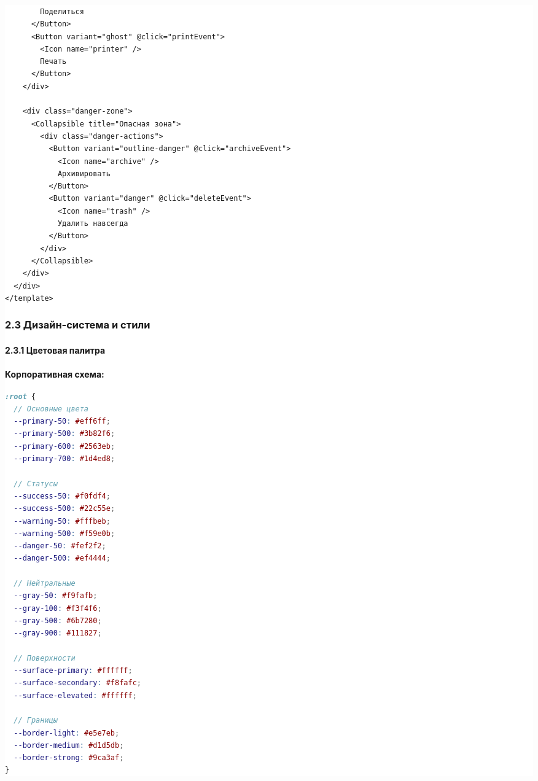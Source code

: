 ```vue
        Поделиться
      </Button>
      <Button variant="ghost" @click="printEvent">
        <Icon name="printer" />
        Печать
      </Button>
    </div>
    
    <div class="danger-zone">
      <Collapsible title="Опасная зона">
        <div class="danger-actions">
          <Button variant="outline-danger" @click="archiveEvent">
            <Icon name="archive" />
            Архивировать
          </Button>
          <Button variant="danger" @click="deleteEvent">
            <Icon name="trash" />
            Удалить навсегда
          </Button>
        </div>
      </Collapsible>
    </div>
  </div>
</template>
```

### 2.3 Дизайн-система и стили

#### 2.3.1 Цветовая палитра

**Корпоративная схема:**
```scss
:root {
  // Основные цвета
  --primary-50: #eff6ff;
  --primary-500: #3b82f6;
  --primary-600: #2563eb;
  --primary-700: #1d4ed8;
  
  // Статусы
  --success-50: #f0fdf4;
  --success-500: #22c55e;
  --warning-50: #fffbeb;
  --warning-500: #f59e0b;
  --danger-50: #fef2f2;
  --danger-500: #ef4444;
  
  // Нейтральные
  --gray-50: #f9fafb;
  --gray-100: #f3f4f6;
  --gray-500: #6b7280;
  --gray-900: #111827;
  
  // Поверхности
  --surface-primary: #ffffff;
  --surface-secondary: #f8fafc;
  --surface-elevated: #ffffff;
  
  // Границы
  --border-light: #e5e7eb;
  --border-medium: #d1d5db;
  --border-strong: #9ca3af;
}
```